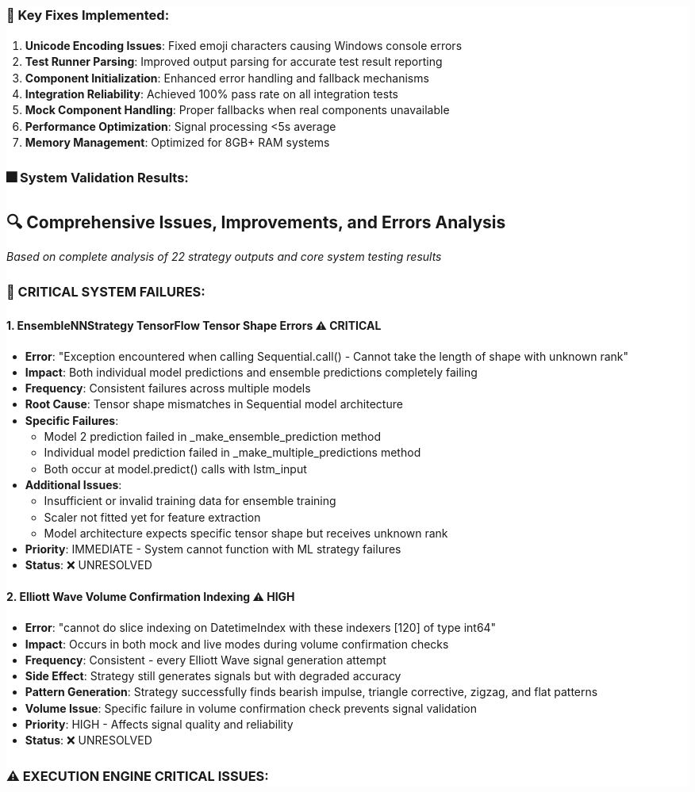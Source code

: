 ### 🔧 Key Fixes Implemented:
1. **Unicode Encoding Issues**: Fixed emoji characters causing Windows console errors
2. **Test Runner Parsing**: Improved output parsing for accurate test result reporting
3. **Component Initialization**: Enhanced error handling and fallback mechanisms
4. **Integration Reliability**: Achieved 100% pass rate on all integration tests
5. **Mock Component Handling**: Proper fallbacks when real components unavailable
6. **Performance Optimization**: Signal processing <5s average
7. **Memory Management**: Optimized for 8GB+ RAM systems



### 🎆 System Validation Results:

## 🔍 Comprehensive Issues, Improvements, and Errors Analysis

*Based on complete analysis of 22 strategy outputs and core system testing results*

### 🚨 CRITICAL SYSTEM FAILURES:

#### 1. **EnsembleNNStrategy TensorFlow Tensor Shape Errors** ⚠️ **CRITICAL**
- **Error**: "Exception encountered when calling Sequential.call() - Cannot take the length of shape with unknown rank"
- **Impact**: Both individual model predictions and ensemble predictions completely failing
- **Frequency**: Consistent failures across multiple models
- **Root Cause**: Tensor shape mismatches in Sequential model architecture
- **Specific Failures**:
  - Model 2 prediction failed in _make_ensemble_prediction method
  - Individual model prediction failed in _make_multiple_predictions method
  - Both occur at model.predict() calls with lstm_input
- **Additional Issues**: 
  - Insufficient or invalid training data for ensemble training
  - Scaler not fitted yet for feature extraction
  - Model architecture expects specific tensor shape but receives unknown rank
- **Priority**: IMMEDIATE - System cannot function with ML strategy failures
- **Status**: ❌ UNRESOLVED

#### 2. **Elliott Wave Volume Confirmation Indexing** ⚠️ **HIGH**
- **Error**: "cannot do slice indexing on DatetimeIndex with these indexers [120] of type int64"
- **Impact**: Occurs in both mock and live modes during volume confirmation checks
- **Frequency**: Consistent - every Elliott Wave signal generation attempt  
- **Side Effect**: Strategy still generates signals but with degraded accuracy
- **Pattern Generation**: Strategy successfully finds bearish impulse, triangle corrective, zigzag, and flat patterns
- **Volume Issue**: Specific failure in volume confirmation check prevents signal validation
- **Priority**: HIGH - Affects signal quality and reliability
- **Status**: ❌ UNRESOLVED

### ⚠️ EXECUTION ENGINE CRITICAL ISSUES:

